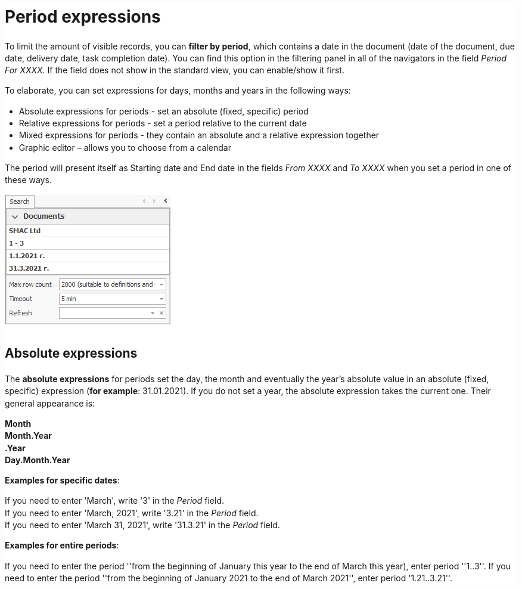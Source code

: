 # Period expressions

To limit the amount of visible records, you can <b>filter by period</b>, which contains a date in the document (date of the document, due date, delivery date, task completion date). You can find this option in the filtering panel in all of the navigators in the field *Period For XXXX*. If the field does not show in the standard view, you can enable/show it first.

To elaborate, you can set expressions for days, months and years in the following ways:
-	Absolute expressions for periods - set an absolute (fixed, specific) period
-	Relative expressions for periods - set a period relative to the current date
-	Mixed expressions for periods - they contain an absolute and a relative expression together
-	Graphic editor – allows you to choose from a calendar

The period will present itself as Starting date and End date in the fields *From XXXX* and *To XXXX* when you set a period in one of these ways.

![Filtering period](pictures/filtering-period.png)
 
## Absolute expressions 

The <b>absolute expressions</b> for periods set the day, the month and eventually the year’s absolute value in an absolute (fixed, specific) expression (**for example**: 31.01.2021). If you do not set a year, the absolute expression takes the current one. Their general appearance is:

<b>Month</b> <br>
<b>Month.Year</b> <br>
<b>.Year</b> <br>
<b>Day.Month.Year</b> <br>

<b>Examples for specific dates</b>: <br>


If you need to enter 'March', write '3' in the *Period* field. <br>
If you need to enter 'March, 2021', write '3.21' in the *Period* field. <br>
If you need to enter 'March 31, 2021', write '31.3.21' in the *Period* field.

<b>Examples for entire periods</b>: 


If you need to enter the period ''from the beginning of January this year to the end of March this year), enter period ''1..3''.
If you need to enter the period ''from the beginning of January 2021 to the end of March 2021'', enter period '1.21..3.21''.
